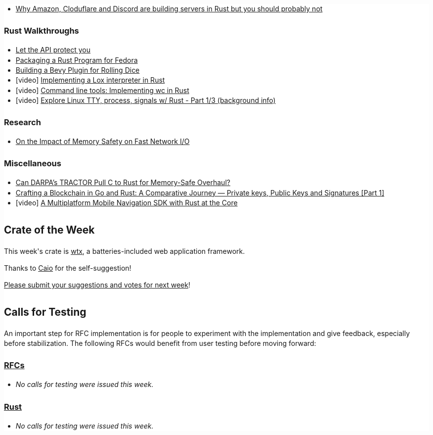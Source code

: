* [Why Amazon, Cloduflare and Discord are building servers in Rust but you should probably not](https://kerkour.com/rust-is-bad-for-servers)

### Rust Walkthroughs
* [Let the API protect you](https://www.snoyman.com/blog/2024/08/let-the-api-protect-you/)
* [Packaging a Rust Program for Fedora](https://jrfernandez.com/packaging-rust-program-for-fedora)
* [Building a Bevy Plugin for Rolling Dice](https://blog.erikhorton.com/2024/08/25/building-a-bevy-plugin-for-rolling-dice.html)
* [video] [Implementing a Lox interpreter in Rust](https://www.youtube.com/watch?v=mNOLaw-_Buc)
* [video] [Command line tools: Implementing wc in Rust](https://www.youtube.com/watch?v=eQuSA9kSLAY)
* [video] [Explore Linux TTY, process, signals w/ Rust - Part 1/3 (background info)](https://www.youtube.com/watch?v=bolScvh4x7I)

### Research
* [On the Impact of Memory Safety on Fast Network I/O](https://ieeexplore.ieee.org/abstract/document/10635971)

### Miscellaneous
* [Can DARPA’s TRACTOR Pull C to Rust for Memory-Safe Overhaul?](https://thenewstack.io/can-darpas-tractor-pull-c-to-rust-for-memory-safe-overhaul/)
* [Crafting a Blockchain in Go and Rust: A Comparative Journey — Private keys, Public Keys and Signatures [Part 1]](https://hashblog.thepolyglotprogrammer.com/crafting-a-blockchain-in-go-and-rust-a-comparative-journey-private-keys-public-keys-and-signatures-part-1)
* [video] [A Multiplatform Mobile Navigation SDK with Rust at the Core](https://www.youtube.com/watch?v=WL0jY51PQR8)


## Crate of the Week

This week's crate is [wtx](https://github.com/c410-f3r/wtx), a batteries-included web application framework.

Thanks to [Caio](https://users.rust-lang.org/t/crate-of-the-week/2704/1333) for the self-suggestion!

[Please submit your suggestions and votes for next week][submit_crate]!

[submit_crate]: https://users.rust-lang.org/t/crate-of-the-week/2704

## Calls for Testing
An important step for RFC implementation is for people to experiment with the
implementation and give feedback, especially before stabilization.  The following
RFCs would benefit from user testing before moving forward:

### [RFCs](https://github.com/rust-lang/rfcs/issues?q=label%3Acall-for-testing)
* *No calls for testing were issued this week.*

### [Rust](https://github.com/rust-lang/rust/labels/call-for-testing)
* *No calls for testing were issued this week.*


[merged]: https://github.com/search?q=is%3Apr+org%3Arust-lang+is%3Amerged+merged%3A2024-08-20..2024-08-27
[calendar]: https://www.google.com/calendar/embed?src=apd9vmbc22egenmtu5l6c5jbfc%40group.calendar.google.com
[community]: mailto:community-team@rust-lang.org